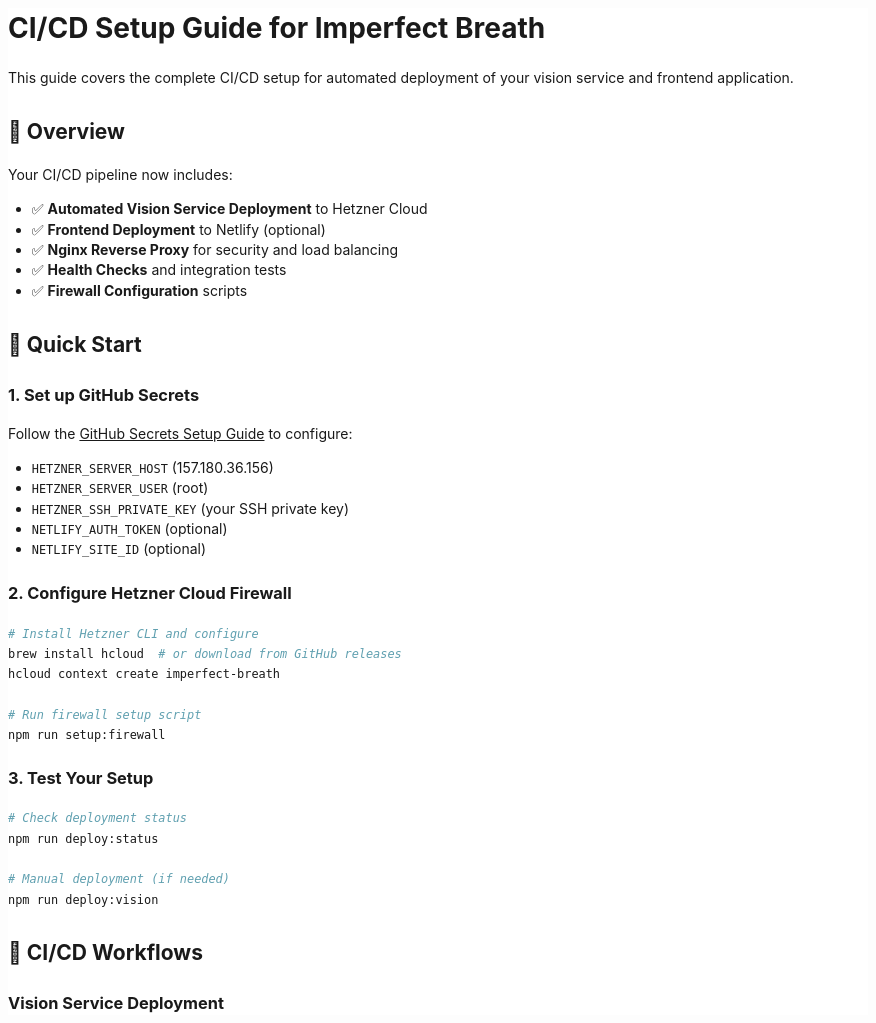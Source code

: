 # CI/CD Setup Guide for Imperfect Breath

This guide covers the complete CI/CD setup for automated deployment of your vision service and frontend application.

## 🎯 Overview

Your CI/CD pipeline now includes:

- ✅ **Automated Vision Service Deployment** to Hetzner Cloud
- ✅ **Frontend Deployment** to Netlify (optional)
- ✅ **Nginx Reverse Proxy** for security and load balancing
- ✅ **Health Checks** and integration tests
- ✅ **Firewall Configuration** scripts

## 🚀 Quick Start

### 1. Set up GitHub Secrets

Follow the [GitHub Secrets Setup Guide](./GITHUB_SECRETS_SETUP.md) to configure:

- `HETZNER_SERVER_HOST` (157.180.36.156)
- `HETZNER_SERVER_USER` (root)
- `HETZNER_SSH_PRIVATE_KEY` (your SSH private key)
- `NETLIFY_AUTH_TOKEN` (optional)
- `NETLIFY_SITE_ID` (optional)

### 2. Configure Hetzner Cloud Firewall

```bash
# Install Hetzner CLI and configure
brew install hcloud  # or download from GitHub releases
hcloud context create imperfect-breath

# Run firewall setup script
npm run setup:firewall
```

### 3. Test Your Setup

```bash
# Check deployment status
npm run deploy:status

# Manual deployment (if needed)
npm run deploy:vision
```

## 🔄 CI/CD Workflows

### Vision Service Deployment
